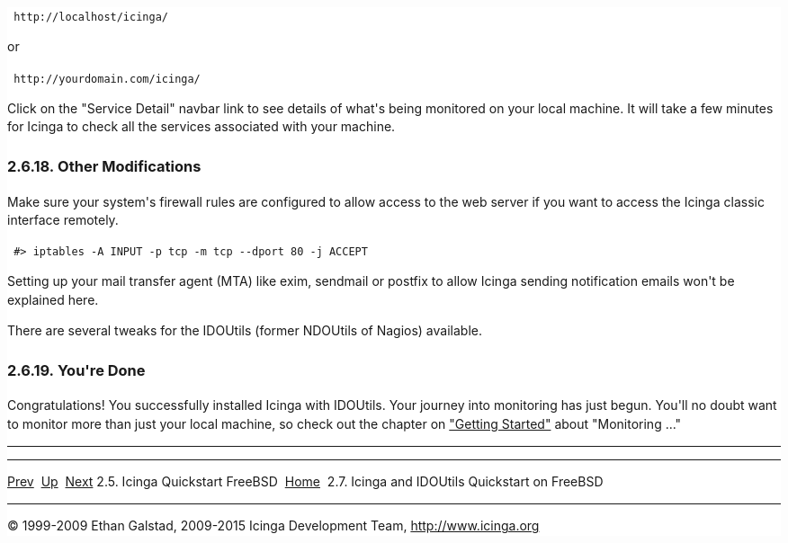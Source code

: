 ~~~~ {.screen}
 http://localhost/icinga/
~~~~

or

~~~~ {.screen}
 http://yourdomain.com/icinga/ 
~~~~

Click on the "Service Detail" navbar link to see details of what's being
monitored on your local machine. It will take a few minutes for Icinga
to check all the services associated with your machine.

### 2.6.18. Other Modifications

Make sure your system's firewall rules are configured to allow access to
the web server if you want to access the Icinga classic interface
remotely.

~~~~ {.screen}
 #> iptables -A INPUT -p tcp -m tcp --dport 80 -j ACCEPT
~~~~

Setting up your mail transfer agent (MTA) like exim, sendmail or postfix
to allow Icinga sending notification emails won't be explained here.

There are several tweaks for the IDOUtils (former NDOUtils of Nagios)
available.

### 2.6.19. You're Done

Congratulations! You successfully installed Icinga with IDOUtils. Your
journey into monitoring has just begun. You'll no doubt want to monitor
more than just your local machine, so check out the chapter on ["Getting
Started"](ch02.md "Chapter 2. Getting Started") about "Monitoring ..."

* * * * *

  ----------------------------------------- -------------------- -------------------------------------------------
  [Prev](quickstart-icinga-freebsd.md)    [Up](ch02.md)       [Next](quickstart-idoutils-freebsd.md)
  2.5. Icinga Quickstart FreeBSD            [Home](index.md)    2.7. Icinga and IDOUtils Quickstart on FreeBSD
  ----------------------------------------- -------------------- -------------------------------------------------

© 1999-2009 Ethan Galstad, 2009-2015 Icinga Development Team,
http://www.icinga.org
